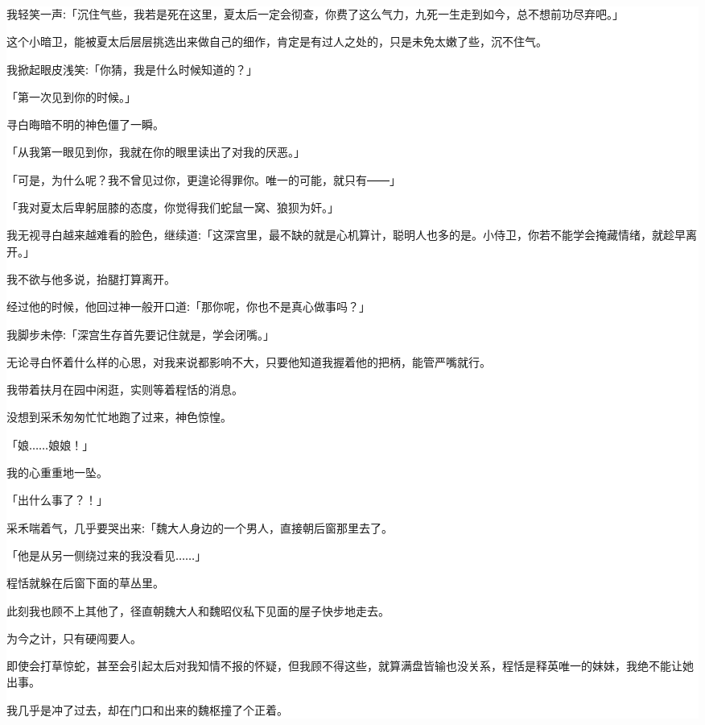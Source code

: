 我轻笑一声:「沉住气些，我若是死在这里，夏太后一定会彻查，你费了这么气力，九死一生走到如今，总不想前功尽弃吧。」


这个小暗卫，能被夏太后层层挑选出来做自己的细作，肯定是有过人之处的，只是未免太嫩了些，沉不住气。


我掀起眼皮浅笑:「你猜，我是什么时候知道的？」


「第一次见到你的时候。」


寻白晦暗不明的神色僵了一瞬。


「从我第一眼见到你，我就在你的眼里读出了对我的厌恶。」


「可是，为什么呢？我不曾见过你，更遑论得罪你。唯一的可能，就只有——」


「我对夏太后卑躬屈膝的态度，你觉得我们蛇鼠一窝、狼狈为奸。」


我无视寻白越来越难看的脸色，继续道:「这深宫里，最不缺的就是心机算计，聪明人也多的是。小侍卫，你若不能学会掩藏情绪，就趁早离开。」


我不欲与他多说，抬腿打算离开。


经过他的时候，他回过神一般开口道:「那你呢，你也不是真心做事吗？」


我脚步未停:「深宫生存首先要记住就是，学会闭嘴。」


无论寻白怀着什么样的心思，对我来说都影响不大，只要他知道我握着他的把柄，能管严嘴就行。


我带着扶月在园中闲逛，实则等着程恬的消息。


没想到采禾匆匆忙忙地跑了过来，神色惊惶。


「娘……娘娘！」


我的心重重地一坠。


「出什么事了？！」


采禾喘着气，几乎要哭出来:「魏大人身边的一个男人，直接朝后窗那里去了。


「他是从另一侧绕过来的我没看见……」


程恬就躲在后窗下面的草丛里。


此刻我也顾不上其他了，径直朝魏大人和魏昭仪私下见面的屋子快步地走去。


为今之计，只有硬闯要人。


即使会打草惊蛇，甚至会引起太后对我知情不报的怀疑，但我顾不得这些，就算满盘皆输也没关系，程恬是释英唯一的妹妹，我绝不能让她出事。


我几乎是冲了过去，却在门口和出来的魏枢撞了个正着。
